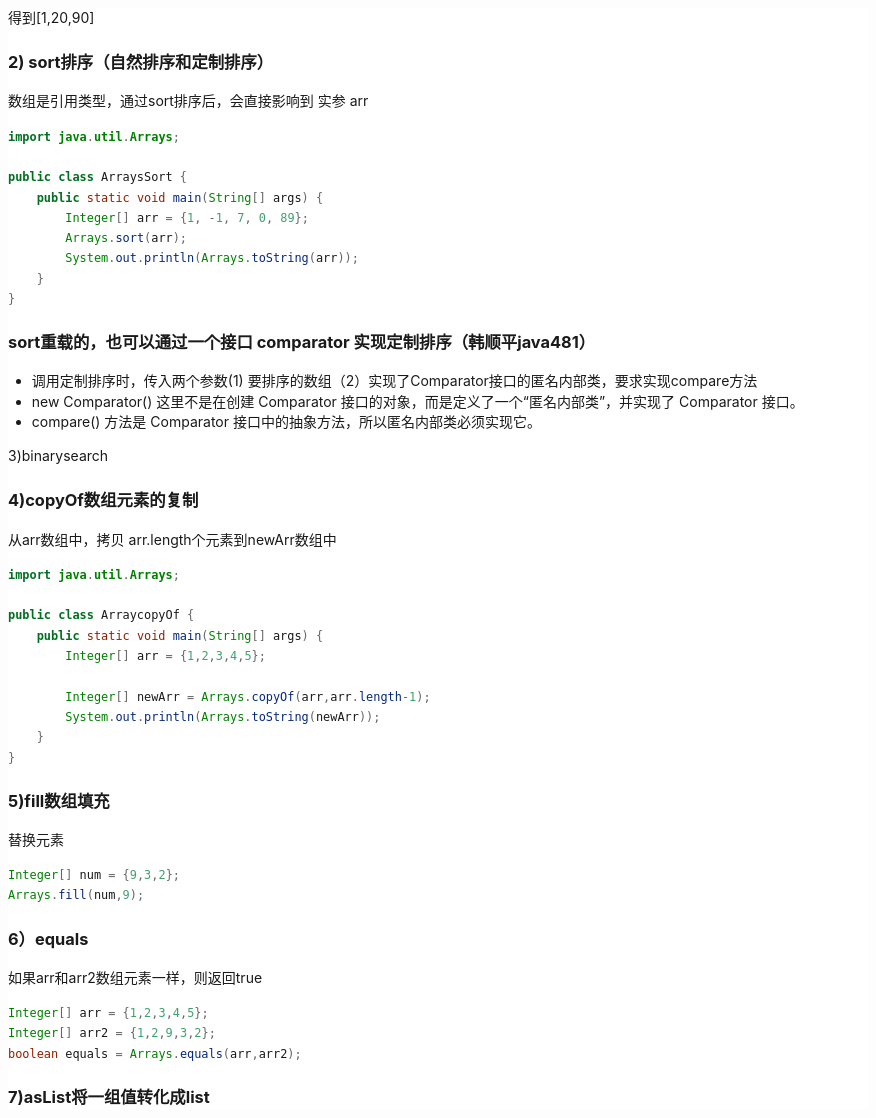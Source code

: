 得到[1,20,90]

### 2) sort排序（自然排序和定制排序）

数组是引用类型，通过sort排序后，会直接影响到 实参 arr

```java
import java.util.Arrays;  
  
public class ArraysSort {  
    public static void main(String[] args) {  
        Integer[] arr = {1, -1, 7, 0, 89}; 
        Arrays.sort(arr);  
        System.out.println(Arrays.toString(arr));  
    }  
}
```

### sort重载的，也可以通过一个接口 comparator 实现定制排序（韩顺平java481）

- 调用定制排序时，传入两个参数(1) 要排序的数组（2）实现了Comparator接口的匿名内部类，要求实现compare方法
- new Comparator() 这里不是在创建 Comparator 接口的对象，而是定义了一个“匿名内部类”，并实现了 Comparator 接口。
- compare() 方法是 Comparator 接口中的抽象方法，所以匿名内部类必须实现它。

3)binarysearch
### 4)copyOf数组元素的复制

从arr数组中，拷贝 arr.length个元素到newArr数组中  
```java
import java.util.Arrays;  
  
public class ArraycopyOf {  
    public static void main(String[] args) {  
        Integer[] arr = {1,2,3,4,5};  
        
        Integer[] newArr = Arrays.copyOf(arr,arr.length-1);  
        System.out.println(Arrays.toString(newArr));  
    }  
}
```

### 5)fill数组填充

替换元素
```java
Integer[] num = {9,3,2};  
Arrays.fill(num,9);
```
### 6）equals
如果arr和arr2数组元素一样，则返回true
```java
Integer[] arr = {1,2,3,4,5};  
Integer[] arr2 = {1,2,9,3,2};  
boolean equals = Arrays.equals(arr,arr2);
```
### 7)asList将一组值转化成list
